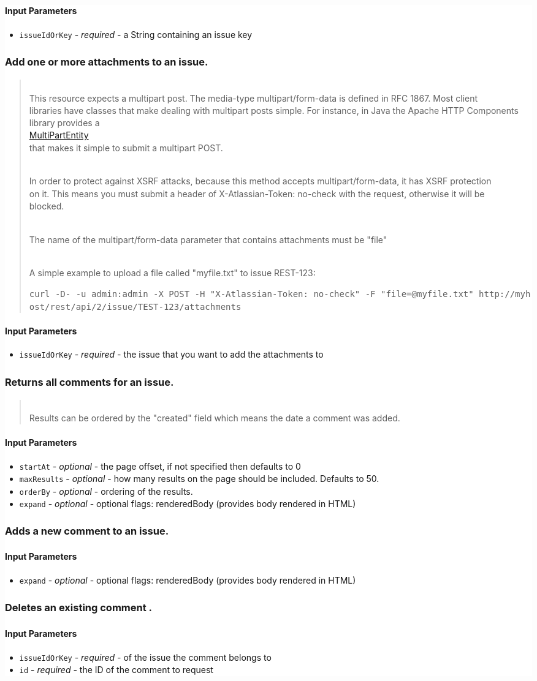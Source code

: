 #### Input Parameters
* `issueIdOrKey` - _required_ - a String containing an issue key

### Add one or more attachments to an issue.<br/>
>  <p><br/>
>  This resource expects a multipart post. The media-type multipart/form-data is defined in RFC 1867. Most client<br/>
>  libraries have classes that make dealing with multipart posts simple. For instance, in Java the Apache HTTP Components<br/>
>  library provides a<br/>
>  <a href="http://hc.apache.org/httpcomponents-client-ga/httpmime/apidocs/org/apache/http/entity/mime/MultipartEntity.html">MultiPartEntity</a><br/>
>  that makes it simple to submit a multipart POST.<br/>
>  <p><br/>
>  In order to protect against XSRF attacks, because this method accepts multipart/form-data, it has XSRF protection<br/>
>  on it.  This means you must submit a header of X-Atlassian-Token: no-check with the request, otherwise it will be<br/>
>  blocked.<br/>
>  <p><br/>
>  The name of the multipart/form-data parameter that contains attachments must be "file"<br/>
>  <p><br/>
>  A simple example to upload a file called "myfile.txt" to issue REST-123:<br/>
>  <pre>curl -D- -u admin:admin -X POST -H "X-Atlassian-Token: no-check" -F "file=@myfile.txt" http://myhost/rest/api/2/issue/TEST-123/attachments</pre>

#### Input Parameters
* `issueIdOrKey` - _required_ - the issue that you want to add the attachments to

### Returns all comments for an issue.<br/>
>  <p><br/>
>  Results can be ordered by the "created" field which means the date a comment was added.<br/>
>  </p>

#### Input Parameters
* `startAt` - _optional_ - the page offset, if not specified then defaults to 0
* `maxResults` - _optional_ - how many results on the page should be included. Defaults to 50.
* `orderBy` - _optional_ - ordering of the results.
* `expand` - _optional_ - optional flags: renderedBody (provides body rendered in HTML)

### Adds a new comment to an issue.

#### Input Parameters
* `expand` - _optional_ - optional flags: renderedBody (provides body rendered in HTML)

### Deletes an existing comment .

#### Input Parameters
* `issueIdOrKey` - _required_ - of the issue the comment belongs to
* `id` - _required_ - the ID of the comment to request
